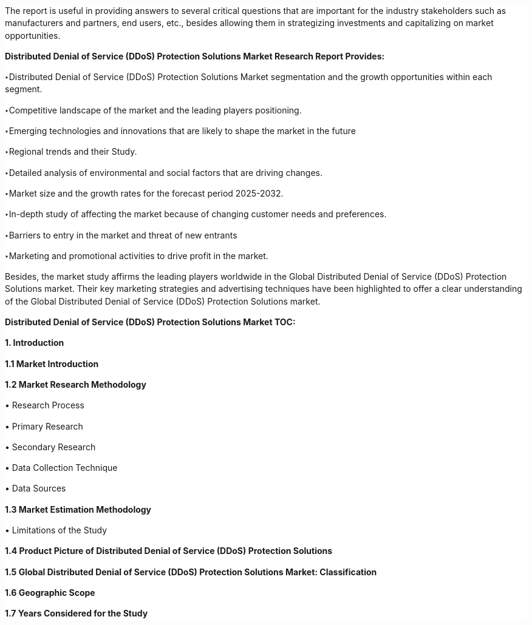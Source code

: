 The report is useful in providing answers to several critical questions that are important for the industry stakeholders such as manufacturers and partners, end users, etc., besides allowing them in strategizing investments and capitalizing on market opportunities.

<strong>Distributed Denial of Service (DDoS) Protection Solutions Market Research Report Provides:</strong>

<strong>‣</strong>Distributed Denial of Service (DDoS) Protection Solutions Market segmentation and the growth opportunities within each segment.

<strong>‣</strong>Competitive landscape of the market and the leading players positioning.

<strong>‣</strong>Emerging technologies and innovations that are likely to shape the market in the future

<strong>‣</strong>Regional trends and their Study.

<strong>‣</strong>Detailed analysis of environmental and social factors that are driving changes.

<strong>‣</strong>Market size and the growth rates for the forecast period 2025-2032.

<strong>‣</strong>In-depth study of affecting the market because of changing customer needs and preferences.

<strong>‣</strong>Barriers to entry in the market and threat of new entrants

<strong>‣</strong>Marketing and promotional activities to drive profit in the market.

Besides, the market study affirms the leading players worldwide in the Global Distributed Denial of Service (DDoS) Protection Solutions market. Their key marketing strategies and advertising techniques have been highlighted to offer a clear understanding of the Global Distributed Denial of Service (DDoS) Protection Solutions market.

<strong>Distributed Denial of Service (DDoS) Protection Solutions Market TOC:</strong>

<strong>1. Introduction</strong>

<strong>1.1 Market Introduction</strong>

<strong>1.2 Market Research Methodology</strong>

• Research Process

• Primary Research

• Secondary Research

• Data Collection Technique

• Data Sources

<strong>1.3 Market Estimation Methodology</strong>

• Limitations of the Study

<strong>1.4 Product Picture of Distributed Denial of Service (DDoS) Protection Solutions</strong>

<strong>1.5 Global Distributed Denial of Service (DDoS) Protection Solutions Market: Classification</strong>

<strong>1.6 Geographic Scope</strong>

<strong>1.7 Years Considered for the Study</strong>
